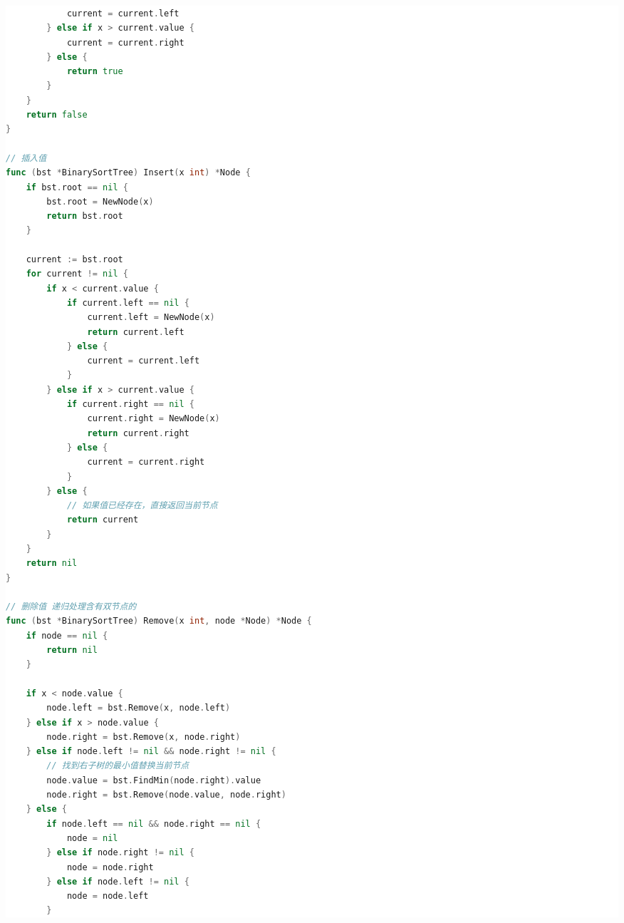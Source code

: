 ``` go
            current = current.left
        } else if x > current.value {
            current = current.right
        } else {
            return true
        }
    }
    return false
}

// 插入值
func (bst *BinarySortTree) Insert(x int) *Node {
    if bst.root == nil {
        bst.root = NewNode(x)
        return bst.root
    }

    current := bst.root
    for current != nil {
        if x < current.value {
            if current.left == nil {
                current.left = NewNode(x)
                return current.left
            } else {
                current = current.left
            }
        } else if x > current.value {
            if current.right == nil {
                current.right = NewNode(x)
                return current.right
            } else {
                current = current.right
            }
        } else {
            // 如果值已经存在，直接返回当前节点
            return current
        }
    }
    return nil
}

// 删除值 递归处理含有双节点的
func (bst *BinarySortTree) Remove(x int, node *Node) *Node {
    if node == nil {
        return nil
    }

    if x < node.value {
        node.left = bst.Remove(x, node.left)
    } else if x > node.value {
        node.right = bst.Remove(x, node.right)
    } else if node.left != nil && node.right != nil {
        // 找到右子树的最小值替换当前节点
        node.value = bst.FindMin(node.right).value
        node.right = bst.Remove(node.value, node.right)
    } else {
        if node.left == nil && node.right == nil {
            node = nil
        } else if node.right != nil {
            node = node.right
        } else if node.left != nil {
            node = node.left
        }
```